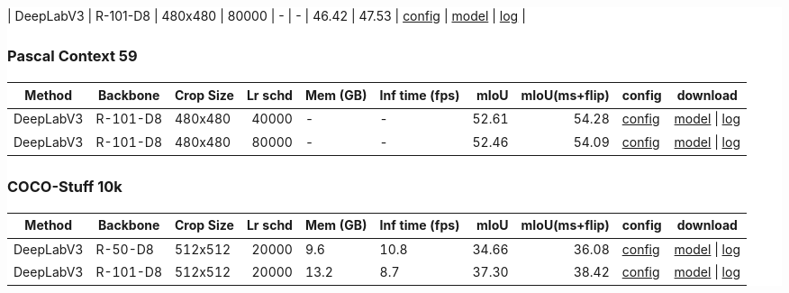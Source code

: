 | DeepLabV3 | R-101-D8 | 480x480   |   80000 | -        | -              | 46.42 |         47.53 | [config](https://github.com/open-mmlab/mmsegmentation/blob/dev-1.x/configs/deeplabv3/deeplabv3_r101-d8_4xb4-80k_pascal-context-480x480.py) | [model](https://download.openmmlab.com/mmsegmentation/v0.5/deeplabv3/deeplabv3_r101-d8_480x480_80k_pascal_context/deeplabv3_r101-d8_480x480_80k_pascal_context_20200911_170155-2a21fff3.pth) \| [log](https://download.openmmlab.com/mmsegmentation/v0.5/deeplabv3/deeplabv3_r101-d8_480x480_80k_pascal_context/deeplabv3_r101-d8_480x480_80k_pascal_context-20200911_170155.log.json) |

### Pascal Context 59

| Method    | Backbone | Crop Size | Lr schd | Mem (GB) | Inf time (fps) |  mIoU | mIoU(ms+flip) | config                                                                                                                                        | download                                                                                                                                                                                                                                                                                                                                                                                           |
| --------- | -------- | --------- | ------: | -------- | -------------- | ----: | ------------: | --------------------------------------------------------------------------------------------------------------------------------------------- | -------------------------------------------------------------------------------------------------------------------------------------------------------------------------------------------------------------------------------------------------------------------------------------------------------------------------------------------------------------------------------------------------- |
| DeepLabV3 | R-101-D8 | 480x480   |   40000 | -        | -              | 52.61 |         54.28 | [config](https://github.com/open-mmlab/mmsegmentation/blob/dev-1.x/configs/deeplabv3/deeplabv3_r101-d8_4xb4-40k_pascal-context-59-480x480.py) | [model](https://download.openmmlab.com/mmsegmentation/v0.5/deeplabv3/deeplabv3_r101-d8_480x480_40k_pascal_context_59/deeplabv3_r101-d8_480x480_40k_pascal_context_59_20210416_110332-cb08ea46.pth) \| [log](https://download.openmmlab.com/mmsegmentation/v0.5/deeplabv3/deeplabv3_r101-d8_480x480_40k_pascal_context_59/deeplabv3_r101-d8_480x480_40k_pascal_context_59-20210416_110332.log.json) |
| DeepLabV3 | R-101-D8 | 480x480   |   80000 | -        | -              | 52.46 |         54.09 | [config](https://github.com/open-mmlab/mmsegmentation/blob/dev-1.x/configs/deeplabv3/deeplabv3_r101-d8_4xb4-80k_pascal-context-59-480x480.py) | [model](https://download.openmmlab.com/mmsegmentation/v0.5/deeplabv3/deeplabv3_r101-d8_480x480_80k_pascal_context_59/deeplabv3_r101-d8_480x480_80k_pascal_context_59_20210416_113002-26303993.pth) \| [log](https://download.openmmlab.com/mmsegmentation/v0.5/deeplabv3/deeplabv3_r101-d8_480x480_80k_pascal_context_59/deeplabv3_r101-d8_480x480_80k_pascal_context_59-20210416_113002.log.json) |

### COCO-Stuff 10k

| Method    | Backbone | Crop Size | Lr schd | Mem (GB) | Inf time (fps) |  mIoU | mIoU(ms+flip) | config                                                                                                                                    | download                                                                                                                                                                                                                                                                                                                                                                                           |
| --------- | -------- | --------- | ------: | -------- | -------------- | ----: | ------------: | ----------------------------------------------------------------------------------------------------------------------------------------- | -------------------------------------------------------------------------------------------------------------------------------------------------------------------------------------------------------------------------------------------------------------------------------------------------------------------------------------------------------------------------------------------------- |
| DeepLabV3 | R-50-D8  | 512x512   |   20000 | 9.6      | 10.8           | 34.66 |         36.08 | [config](https://github.com/open-mmlab/mmsegmentation/blob/dev-1.x/configs/deeplabv3/deeplabv3_r50-d8_4xb4-20k_coco-stuff10k-512x512.py)  | [model](https://download.openmmlab.com/mmsegmentation/v0.5/deeplabv3/deeplabv3_r50-d8_512x512_4x4_20k_coco-stuff10k/deeplabv3_r50-d8_512x512_4x4_20k_coco-stuff10k_20210821_043025-b35f789d.pth) \| [log](https://download.openmmlab.com/mmsegmentation/v0.5/deeplabv3/deeplabv3_r50-d8_512x512_4x4_20k_coco-stuff10k/deeplabv3_r50-d8_512x512_4x4_20k_coco-stuff10k_20210821_043025.log.json)     |
| DeepLabV3 | R-101-D8 | 512x512   |   20000 | 13.2     | 8.7            | 37.30 |         38.42 | [config](https://github.com/open-mmlab/mmsegmentation/blob/dev-1.x/configs/deeplabv3/deeplabv3_r101-d8_4xb4-20k_coco-stuff10k-512x512.py) | [model](https://download.openmmlab.com/mmsegmentation/v0.5/deeplabv3/deeplabv3_r101-d8_512x512_4x4_20k_coco-stuff10k/deeplabv3_r101-d8_512x512_4x4_20k_coco-stuff10k_20210821_043025-c49752cb.pth) \| [log](https://download.openmmlab.com/mmsegmentation/v0.5/deeplabv3/deeplabv3_r101-d8_512x512_4x4_20k_coco-stuff10k/deeplabv3_r101-d8_512x512_4x4_20k_coco-stuff10k_20210821_043025.log.json) |